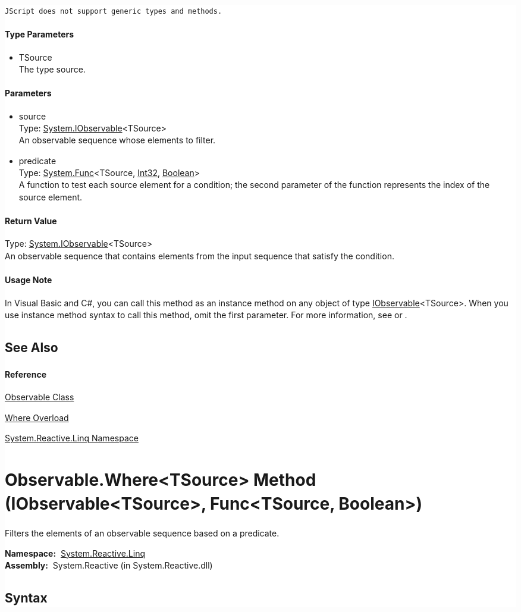 ```jscript
JScript does not support generic types and methods.
```

#### Type Parameters

- TSource  
  The type source.

#### Parameters

- source  
  Type: [System.IObservable](https://msdn.microsoft.com/en-us/library/Dd990377)\<TSource\>  
  An observable sequence whose elements to filter.

- predicate  
  Type: [System.Func](https://msdn.microsoft.com/en-us/library/Bb534647)\<TSource, [Int32](https://msdn.microsoft.com/en-us/library/td2s409d), [Boolean](https://msdn.microsoft.com/en-us/library/a28wyd50)\>  
  A function to test each source element for a condition; the second parameter of the function represents the index of the source element.

#### Return Value

Type: [System.IObservable](https://msdn.microsoft.com/en-us/library/Dd990377)\<TSource\>  
An observable sequence that contains elements from the input sequence that satisfy the condition.

#### Usage Note

In Visual Basic and C\#, you can call this method as an instance method on any object of type [IObservable](https://msdn.microsoft.com/en-us/library/Dd990377)\<TSource\>. When you use instance method syntax to call this method, omit the first parameter. For more information, see [](https://msdn.microsoft.com/en-us/library/Bb384936) or [](https://msdn.microsoft.com/en-us/library/Bb383977).

## See Also

#### Reference

[Observable Class](Observable\Observable.md)

[Where Overload](Where\Observable.Where.md)

[System.Reactive.Linq Namespace](System.Reactive.Linq\System.Reactive.Linq.md)

# Observable.Where\<TSource\> Method (IObservable\<TSource\>, Func\<TSource, Boolean\>)

Filters the elements of an observable sequence based on a predicate.

**Namespace:**  [System.Reactive.Linq](System.Reactive.Linq\System.Reactive.Linq.md)  
**Assembly:**  System.Reactive (in System.Reactive.dll)

## Syntax

